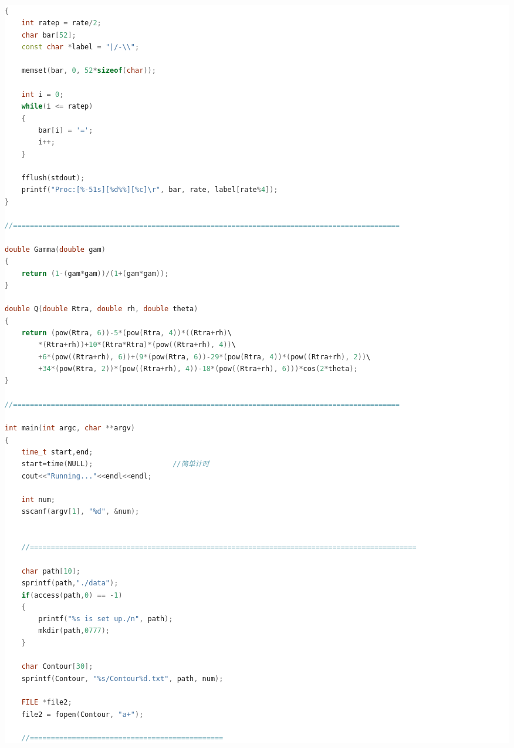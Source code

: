 ``` cpp
{
	int ratep = rate/2;
	char bar[52];		
	const char *label = "|/-\\";

	memset(bar, 0, 52*sizeof(char));
	
	int i = 0;
	while(i <= ratep)
	{
		bar[i] = '=';
		i++;
	}
	
	fflush(stdout);	
	printf("Proc:[%-51s][%d%%][%c]\r", bar, rate, label[rate%4]);	
}

//============================================================================================

double Gamma(double gam)
{
	return (1-(gam*gam))/(1+(gam*gam));
}

double Q(double Rtra, double rh, double theta)
{
	return (pow(Rtra, 6))-5*(pow(Rtra, 4))*((Rtra+rh)\
		*(Rtra+rh))+10*(Rtra*Rtra)*(pow((Rtra+rh), 4))\
		+6*(pow((Rtra+rh), 6))+(9*(pow(Rtra, 6))-29*(pow(Rtra, 4))*(pow((Rtra+rh), 2))\
		+34*(pow(Rtra, 2))*(pow((Rtra+rh), 4))-18*(pow((Rtra+rh), 6)))*cos(2*theta);
}

//============================================================================================

int main(int argc, char **argv)
{
	time_t start,end;
	start=time(NULL);					//简单计时
	cout<<"Running..."<<endl<<endl;

	int num;
	sscanf(argv[1], "%d", &num);


	//============================================================================================

	char path[10];
	sprintf(path,"./data");
	if(access(path,0) == -1)
	{
		printf("%s is set up./n", path);
		mkdir(path,0777);
	}

	char Contour[30];
	sprintf(Contour, "%s/Contour%d.txt", path, num);

	FILE *file2;
	file2 = fopen(Contour, "a+");

	//==============================================

```